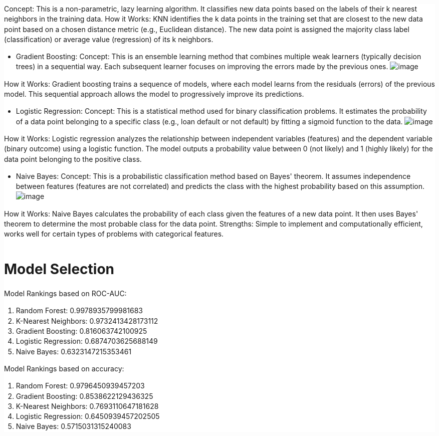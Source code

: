 Concept: This is a non-parametric, lazy learning algorithm. It classifies new data points based
on the labels of their k nearest neighbors in the training data. How it Works: KNN identifies the k data points in the training set that are closest to the new
data point based on a chosen distance metric (e.g., Euclidean distance). The new data point is
assigned the majority class label (classification) or average value (regression) of its k neighbors.
- Gradient Boosting:
Concept: This is an ensemble learning method that combines multiple weak learners (typically
decision trees) in a sequential way. Each subsequent learner focuses on improving the errors
made by the previous ones.
![image](https://github.com/user-attachments/assets/53bd1114-1524-4f18-b134-62fb9c5774f9)

How it Works: Gradient boosting trains a sequence of models, where each model learns from
the residuals (errors) of the previous model. This sequential approach allows the model to
progressively improve its predictions.
- Logistic Regression:
Concept: This is a statistical method used for binary classification problems. It estimates the
probability of a data point belonging to a specific class (e.g., loan default or not default) by
fitting a sigmoid function to the data.
![image](https://github.com/user-attachments/assets/b479be84-bdda-40ea-aa7c-9546dfcc8aba)

How it Works: Logistic regression analyzes the relationship between independent variables
(features) and the dependent variable (binary outcome) using a logistic function. The model
outputs a probability value between 0 (not likely) and 1 (highly likely) for the data point
belonging to the positive class.
- Naive Bayes:
Concept: This is a probabilistic classification method based on Bayes' theorem. It assumes
independence between features (features are not correlated) and predicts the class with the
highest probability based on this assumption.
![image](https://github.com/user-attachments/assets/265f0198-6887-4264-8206-6c3af095a400)

How it Works: Naive Bayes calculates the probability of each class given the features of a new
data point. It then uses Bayes' theorem to determine the most probable class for the data point. Strengths: Simple to implement and computationally efficient, works well for certain types of
problems with categorical features.
# Model Selection
Model Rankings based on ROC-AUC:
1. Random Forest: 0.9978935799981683
2. K-Nearest Neighbors: 0.9732413428173112
3. Gradient Boosting: 0.816063742100925
4. Logistic Regression: 0.6874703625688149
5. Naive Bayes: 0.6323147215353461
   
Model Rankings based on accuracy:
1. Random Forest: 0.9796450939457203
2. Gradient Boosting: 0.8538622129436325
3. K-Nearest Neighbors: 0.7693110647181628
4. Logistic Regression: 0.6450939457202505
5. Naive Bayes: 0.5715031315240083
